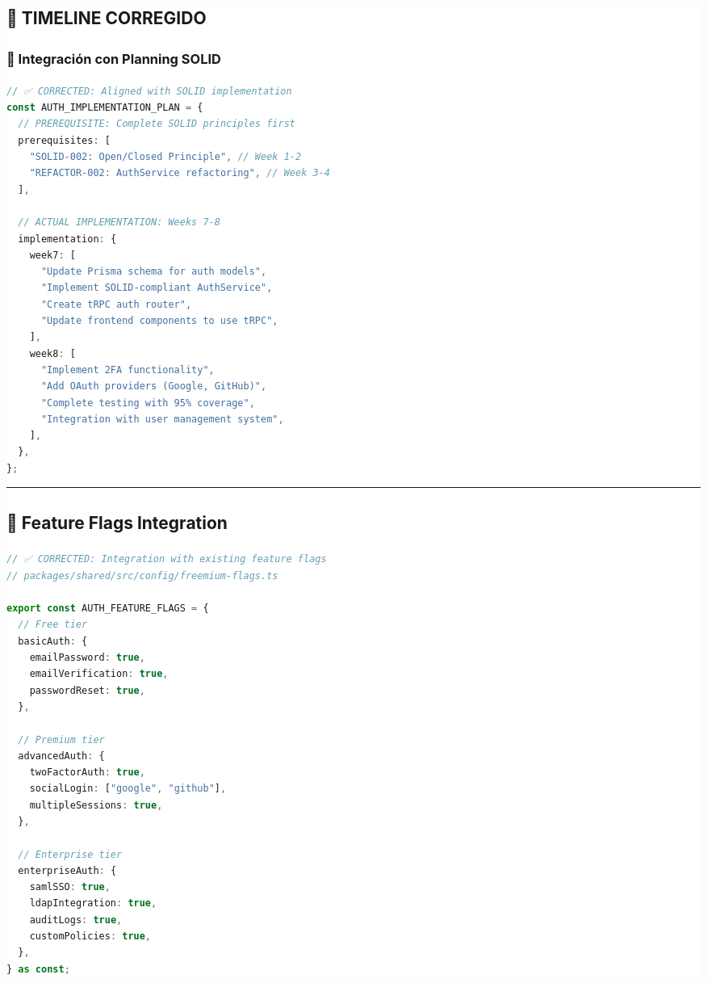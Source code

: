 
## 📅 **TIMELINE CORREGIDO**

### **🔗 Integración con Planning SOLID**

```typescript
// ✅ CORRECTED: Aligned with SOLID implementation
const AUTH_IMPLEMENTATION_PLAN = {
  // PREREQUISITE: Complete SOLID principles first
  prerequisites: [
    "SOLID-002: Open/Closed Principle", // Week 1-2
    "REFACTOR-002: AuthService refactoring", // Week 3-4
  ],

  // ACTUAL IMPLEMENTATION: Weeks 7-8
  implementation: {
    week7: [
      "Update Prisma schema for auth models",
      "Implement SOLID-compliant AuthService",
      "Create tRPC auth router",
      "Update frontend components to use tRPC",
    ],
    week8: [
      "Implement 2FA functionality",
      "Add OAuth providers (Google, GitHub)",
      "Complete testing with 95% coverage",
      "Integration with user management system",
    ],
  },
};
```

---

## 🎯 **Feature Flags Integration**

```typescript
// ✅ CORRECTED: Integration with existing feature flags
// packages/shared/src/config/freemium-flags.ts

export const AUTH_FEATURE_FLAGS = {
  // Free tier
  basicAuth: {
    emailPassword: true,
    emailVerification: true,
    passwordReset: true,
  },

  // Premium tier
  advancedAuth: {
    twoFactorAuth: true,
    socialLogin: ["google", "github"],
    multipleSessions: true,
  },

  // Enterprise tier
  enterpriseAuth: {
    samlSSO: true,
    ldapIntegration: true,
    auditLogs: true,
    customPolicies: true,
  },
} as const;
```
